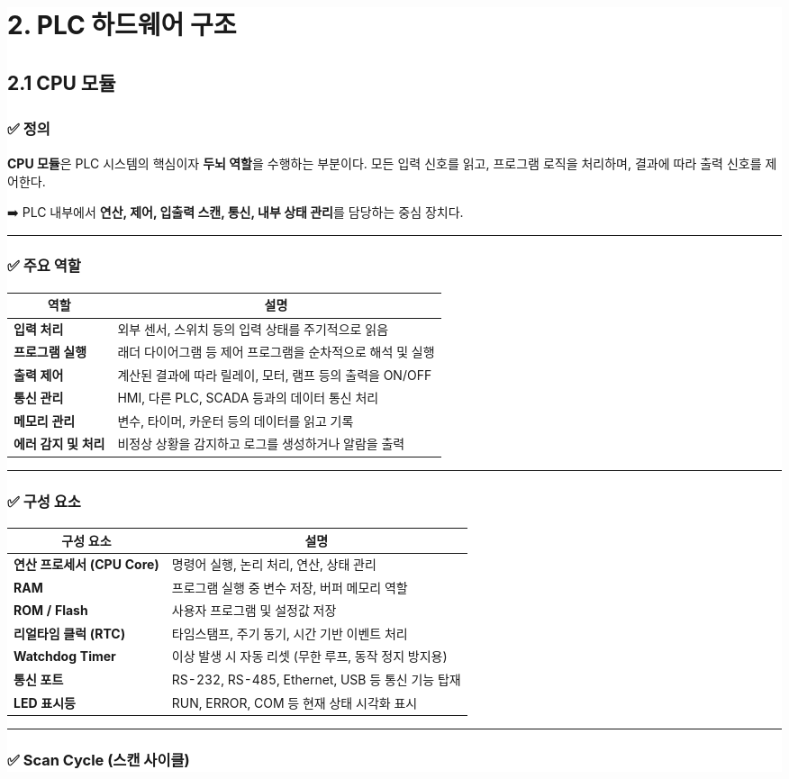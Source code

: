# 2. PLC 하드웨어 구조

## 2.1 CPU 모듈

### ✅ 정의

**CPU 모듈**은 PLC 시스템의 핵심이자 **두뇌 역할**을 수행하는 부분이다.
 모든 입력 신호를 읽고, 프로그램 로직을 처리하며, 결과에 따라 출력 신호를 제어한다.

➡️ PLC 내부에서 **연산, 제어, 입출력 스캔, 통신, 내부 상태 관리**를 담당하는 중심 장치다.

------

### ✅ 주요 역할

| 역할                  | 설명                                                       |
| --------------------- | ---------------------------------------------------------- |
| **입력 처리**         | 외부 센서, 스위치 등의 입력 상태를 주기적으로 읽음         |
| **프로그램 실행**     | 래더 다이어그램 등 제어 프로그램을 순차적으로 해석 및 실행 |
| **출력 제어**         | 계산된 결과에 따라 릴레이, 모터, 램프 등의 출력을 ON/OFF   |
| **통신 관리**         | HMI, 다른 PLC, SCADA 등과의 데이터 통신 처리               |
| **메모리 관리**       | 변수, 타이머, 카운터 등의 데이터를 읽고 기록               |
| **에러 감지 및 처리** | 비정상 상황을 감지하고 로그를 생성하거나 알람을 출력       |

------

### ✅ 구성 요소

| 구성 요소                    | 설명                                                 |
| ---------------------------- | ---------------------------------------------------- |
| **연산 프로세서 (CPU Core)** | 명령어 실행, 논리 처리, 연산, 상태 관리              |
| **RAM**                      | 프로그램 실행 중 변수 저장, 버퍼 메모리 역할         |
| **ROM / Flash**              | 사용자 프로그램 및 설정값 저장                       |
| **리얼타임 클럭 (RTC)**      | 타임스탬프, 주기 동기, 시간 기반 이벤트 처리         |
| **Watchdog Timer**           | 이상 발생 시 자동 리셋 (무한 루프, 동작 정지 방지용) |
| **통신 포트**                | RS-232, RS-485, Ethernet, USB 등 통신 기능 탑재      |
| **LED 표시등**               | RUN, ERROR, COM 등 현재 상태 시각화 표시             |

------

### ✅ Scan Cycle (스캔 사이클)
